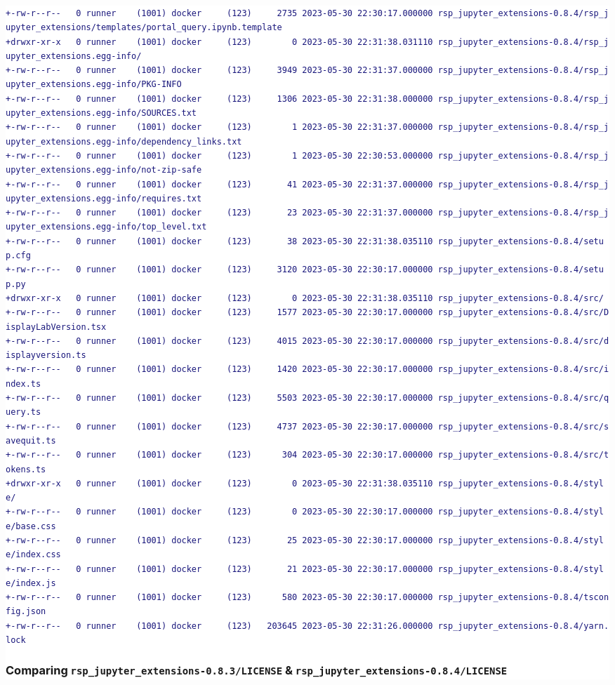 ```diff
+-rw-r--r--   0 runner    (1001) docker     (123)     2735 2023-05-30 22:30:17.000000 rsp_jupyter_extensions-0.8.4/rsp_jupyter_extensions/templates/portal_query.ipynb.template
+drwxr-xr-x   0 runner    (1001) docker     (123)        0 2023-05-30 22:31:38.031110 rsp_jupyter_extensions-0.8.4/rsp_jupyter_extensions.egg-info/
+-rw-r--r--   0 runner    (1001) docker     (123)     3949 2023-05-30 22:31:37.000000 rsp_jupyter_extensions-0.8.4/rsp_jupyter_extensions.egg-info/PKG-INFO
+-rw-r--r--   0 runner    (1001) docker     (123)     1306 2023-05-30 22:31:38.000000 rsp_jupyter_extensions-0.8.4/rsp_jupyter_extensions.egg-info/SOURCES.txt
+-rw-r--r--   0 runner    (1001) docker     (123)        1 2023-05-30 22:31:37.000000 rsp_jupyter_extensions-0.8.4/rsp_jupyter_extensions.egg-info/dependency_links.txt
+-rw-r--r--   0 runner    (1001) docker     (123)        1 2023-05-30 22:30:53.000000 rsp_jupyter_extensions-0.8.4/rsp_jupyter_extensions.egg-info/not-zip-safe
+-rw-r--r--   0 runner    (1001) docker     (123)       41 2023-05-30 22:31:37.000000 rsp_jupyter_extensions-0.8.4/rsp_jupyter_extensions.egg-info/requires.txt
+-rw-r--r--   0 runner    (1001) docker     (123)       23 2023-05-30 22:31:37.000000 rsp_jupyter_extensions-0.8.4/rsp_jupyter_extensions.egg-info/top_level.txt
+-rw-r--r--   0 runner    (1001) docker     (123)       38 2023-05-30 22:31:38.035110 rsp_jupyter_extensions-0.8.4/setup.cfg
+-rw-r--r--   0 runner    (1001) docker     (123)     3120 2023-05-30 22:30:17.000000 rsp_jupyter_extensions-0.8.4/setup.py
+drwxr-xr-x   0 runner    (1001) docker     (123)        0 2023-05-30 22:31:38.035110 rsp_jupyter_extensions-0.8.4/src/
+-rw-r--r--   0 runner    (1001) docker     (123)     1577 2023-05-30 22:30:17.000000 rsp_jupyter_extensions-0.8.4/src/DisplayLabVersion.tsx
+-rw-r--r--   0 runner    (1001) docker     (123)     4015 2023-05-30 22:30:17.000000 rsp_jupyter_extensions-0.8.4/src/displayversion.ts
+-rw-r--r--   0 runner    (1001) docker     (123)     1420 2023-05-30 22:30:17.000000 rsp_jupyter_extensions-0.8.4/src/index.ts
+-rw-r--r--   0 runner    (1001) docker     (123)     5503 2023-05-30 22:30:17.000000 rsp_jupyter_extensions-0.8.4/src/query.ts
+-rw-r--r--   0 runner    (1001) docker     (123)     4737 2023-05-30 22:30:17.000000 rsp_jupyter_extensions-0.8.4/src/savequit.ts
+-rw-r--r--   0 runner    (1001) docker     (123)      304 2023-05-30 22:30:17.000000 rsp_jupyter_extensions-0.8.4/src/tokens.ts
+drwxr-xr-x   0 runner    (1001) docker     (123)        0 2023-05-30 22:31:38.035110 rsp_jupyter_extensions-0.8.4/style/
+-rw-r--r--   0 runner    (1001) docker     (123)        0 2023-05-30 22:30:17.000000 rsp_jupyter_extensions-0.8.4/style/base.css
+-rw-r--r--   0 runner    (1001) docker     (123)       25 2023-05-30 22:30:17.000000 rsp_jupyter_extensions-0.8.4/style/index.css
+-rw-r--r--   0 runner    (1001) docker     (123)       21 2023-05-30 22:30:17.000000 rsp_jupyter_extensions-0.8.4/style/index.js
+-rw-r--r--   0 runner    (1001) docker     (123)      580 2023-05-30 22:30:17.000000 rsp_jupyter_extensions-0.8.4/tsconfig.json
+-rw-r--r--   0 runner    (1001) docker     (123)   203645 2023-05-30 22:31:26.000000 rsp_jupyter_extensions-0.8.4/yarn.lock
```

### Comparing `rsp_jupyter_extensions-0.8.3/LICENSE` & `rsp_jupyter_extensions-0.8.4/LICENSE`
